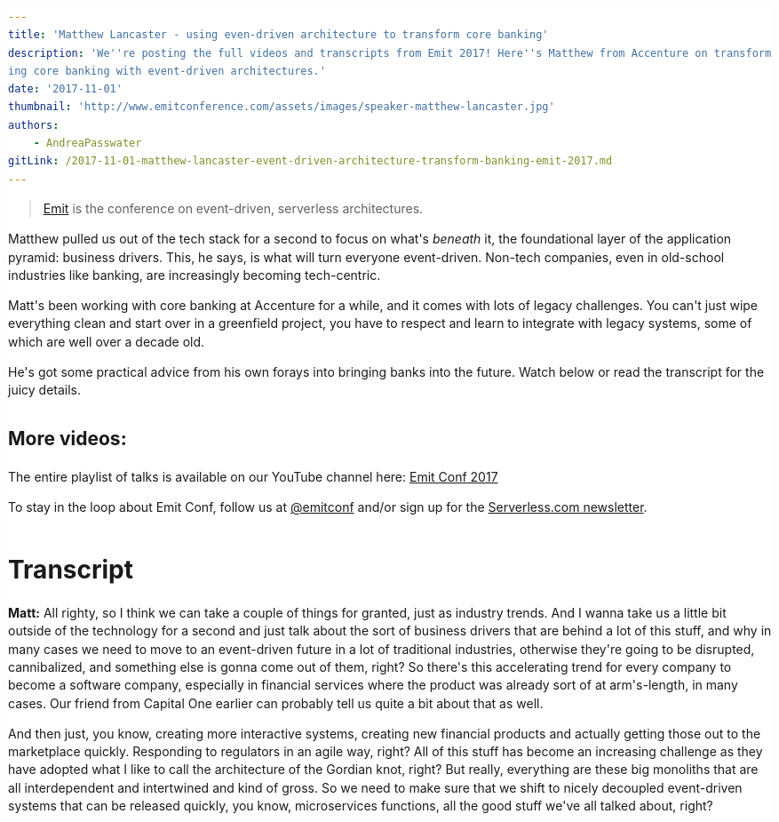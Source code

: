 ```yaml
---
title: 'Matthew Lancaster - using even-driven architecture to transform core banking'
description: 'We''re posting the full videos and transcripts from Emit 2017! Here''s Matthew from Accenture on transforming core banking with event-driven architectures.'
date: '2017-11-01'
thumbnail: 'http://www.emitconference.com/assets/images/speaker-matthew-lancaster.jpg'
authors:
    - AndreaPasswater
gitLink: /2017-11-01-matthew-lancaster-event-driven-architecture-transform-banking-emit-2017.md
---
```


> [Emit](http://www.emitconference.com/) is the conference on event-driven, serverless architectures.

Matthew pulled us out of the tech stack for a second to focus on what's *beneath* it, the foundational layer of the application pyramid: business drivers. This, he says, is what will turn everyone event-driven. Non-tech companies, even in old-school industries like banking, are increasingly becoming tech-centric.

Matt's been working with core banking at Accenture for a while, and it comes with lots of legacy challenges. You can't just wipe everything clean and start over in a greenfield project, you have to respect and learn to integrate with legacy systems, some of which are well over a decade old.

He's got some practical advice from his own forays into bringing banks into the future. Watch below or read the transcript for the juicy details.

<iframe width="560" height="315" src="https://www.youtube.com/embed/OMh8nzqYjHw" frameborder="0" allowfullscreen></iframe>

## More videos:

The entire playlist of talks is available on our YouTube channel here: [Emit Conf 2017](https://www.youtube.com/playlist?list=PLIIjEI2fYC-DBvLGbhw_SkeH_0IgvlFGI)

To stay in the loop about Emit Conf, follow us at [@emitconf](https://twitter.com/emitconf) and/or sign up for the [Serverless.com newsletter](https://serverless.com/subscribe/).

# Transcript

**Matt:** All righty, so I think we can take a couple of things for granted, just as industry trends. And I wanna take us a little bit outside of the technology for a second and just talk about the sort of business drivers that are behind a lot of this stuff, and why in many cases we need to move to an event-driven future in a lot of traditional industries, otherwise they're going to be disrupted, cannibalized, and something else is gonna come out of them, right? So there's this accelerating trend for every company to become a software company, especially in financial services where the product was already sort of at arm's-length, in many cases. Our friend from Capital One earlier can probably tell us quite a bit about that as well.

And then just, you know, creating more interactive systems, creating new financial products and actually getting those out to the marketplace quickly. Responding to regulators in an agile way, right? All of this stuff has become an increasing challenge as they have adopted what I like to call the architecture of the Gordian knot, right? But really, everything are these big monoliths that are all interdependent and intertwined and kind of gross. So we need to make sure that we shift to nicely decoupled event-driven systems that can be released quickly, you know, microservices functions, all the good stuff we've all talked about, right?
